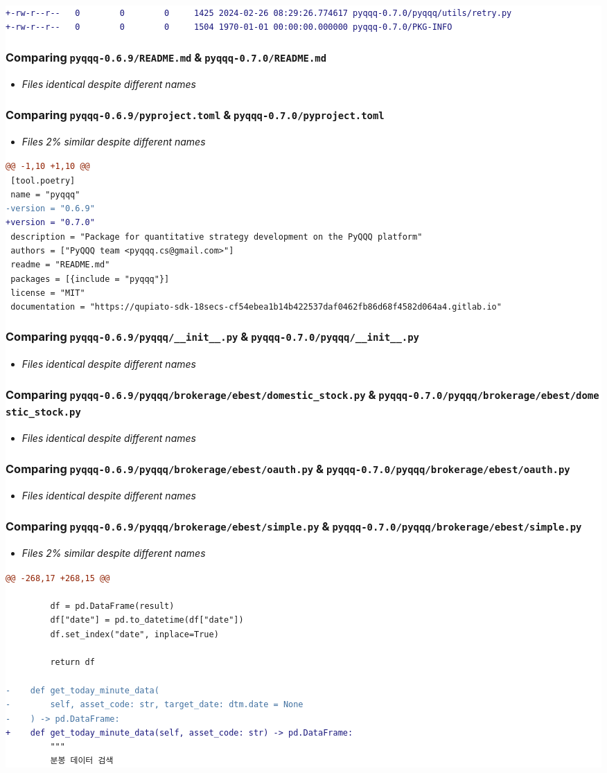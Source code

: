 ```diff
+-rw-r--r--   0        0        0     1425 2024-02-26 08:29:26.774617 pyqqq-0.7.0/pyqqq/utils/retry.py
+-rw-r--r--   0        0        0     1504 1970-01-01 00:00:00.000000 pyqqq-0.7.0/PKG-INFO
```

### Comparing `pyqqq-0.6.9/README.md` & `pyqqq-0.7.0/README.md`

 * *Files identical despite different names*

### Comparing `pyqqq-0.6.9/pyproject.toml` & `pyqqq-0.7.0/pyproject.toml`

 * *Files 2% similar despite different names*

```diff
@@ -1,10 +1,10 @@
 [tool.poetry]
 name = "pyqqq"
-version = "0.6.9"
+version = "0.7.0"
 description = "Package for quantitative strategy development on the PyQQQ platform"
 authors = ["PyQQQ team <pyqqq.cs@gmail.com>"]
 readme = "README.md"
 packages = [{include = "pyqqq"}]
 license = "MIT"
 documentation = "https://qupiato-sdk-18secs-cf54ebea1b14b422537daf0462fb86d68f4582d064a4.gitlab.io"
```

### Comparing `pyqqq-0.6.9/pyqqq/__init__.py` & `pyqqq-0.7.0/pyqqq/__init__.py`

 * *Files identical despite different names*

### Comparing `pyqqq-0.6.9/pyqqq/brokerage/ebest/domestic_stock.py` & `pyqqq-0.7.0/pyqqq/brokerage/ebest/domestic_stock.py`

 * *Files identical despite different names*

### Comparing `pyqqq-0.6.9/pyqqq/brokerage/ebest/oauth.py` & `pyqqq-0.7.0/pyqqq/brokerage/ebest/oauth.py`

 * *Files identical despite different names*

### Comparing `pyqqq-0.6.9/pyqqq/brokerage/ebest/simple.py` & `pyqqq-0.7.0/pyqqq/brokerage/ebest/simple.py`

 * *Files 2% similar despite different names*

```diff
@@ -268,17 +268,15 @@
 
         df = pd.DataFrame(result)
         df["date"] = pd.to_datetime(df["date"])
         df.set_index("date", inplace=True)
 
         return df
 
-    def get_today_minute_data(
-        self, asset_code: str, target_date: dtm.date = None
-    ) -> pd.DataFrame:
+    def get_today_minute_data(self, asset_code: str) -> pd.DataFrame:
         """
         분봉 데이터 검색
```